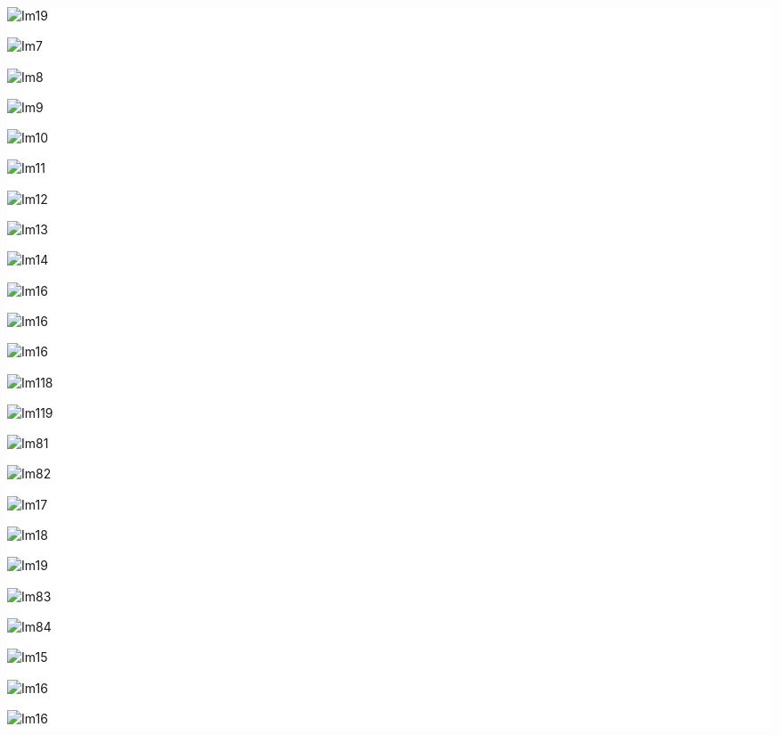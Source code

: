 ![Im19](images/Im19)

![Im7](images/Im7)

![Im8](images/Im8)

![Im9](images/Im9)

![Im10](images/Im10)

![Im11](images/Im11)

![Im12](images/Im12)

![Im13](images/Im13)

![Im14](images/Im14)

![Im16](images/Im16)

![Im16](images/Im16)

![Im16](images/Im16)

![Im118](images/Im118)

![Im119](images/Im119)

![Im81](images/Im81)

![Im82](images/Im82)

![Im17](images/Im17)

![Im18](images/Im18)

![Im19](images/Im19)

![Im83](images/Im83)

![Im84](images/Im84)

![Im15](images/Im15)

![Im16](images/Im16)

![Im16](images/Im16)
